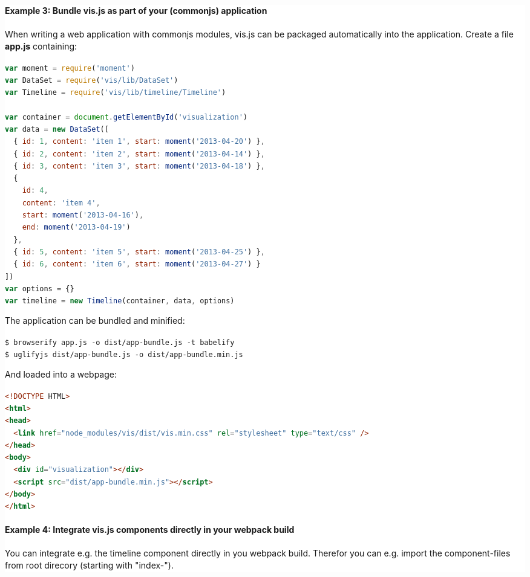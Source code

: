 #### Example 3: Bundle vis.js as part of your (commonjs) application

When writing a web application with commonjs modules, vis.js can be packaged automatically into the application. Create a file **app.js** containing:

```js
var moment = require('moment')
var DataSet = require('vis/lib/DataSet')
var Timeline = require('vis/lib/timeline/Timeline')

var container = document.getElementById('visualization')
var data = new DataSet([
  { id: 1, content: 'item 1', start: moment('2013-04-20') },
  { id: 2, content: 'item 2', start: moment('2013-04-14') },
  { id: 3, content: 'item 3', start: moment('2013-04-18') },
  {
    id: 4,
    content: 'item 4',
    start: moment('2013-04-16'),
    end: moment('2013-04-19')
  },
  { id: 5, content: 'item 5', start: moment('2013-04-25') },
  { id: 6, content: 'item 6', start: moment('2013-04-27') }
])
var options = {}
var timeline = new Timeline(container, data, options)
```

The application can be bundled and minified:

    $ browserify app.js -o dist/app-bundle.js -t babelify
    $ uglifyjs dist/app-bundle.js -o dist/app-bundle.min.js

And loaded into a webpage:

```html
<!DOCTYPE HTML>
<html>
<head>
  <link href="node_modules/vis/dist/vis.min.css" rel="stylesheet" type="text/css" />
</head>
<body>
  <div id="visualization"></div>
  <script src="dist/app-bundle.min.js"></script>
</body>
</html>
```

#### Example 4: Integrate vis.js components directly in your webpack build

You can integrate e.g. the timeline component directly in you webpack build.
Therefor you can e.g. import the component-files from root direcory (starting with "index-").
